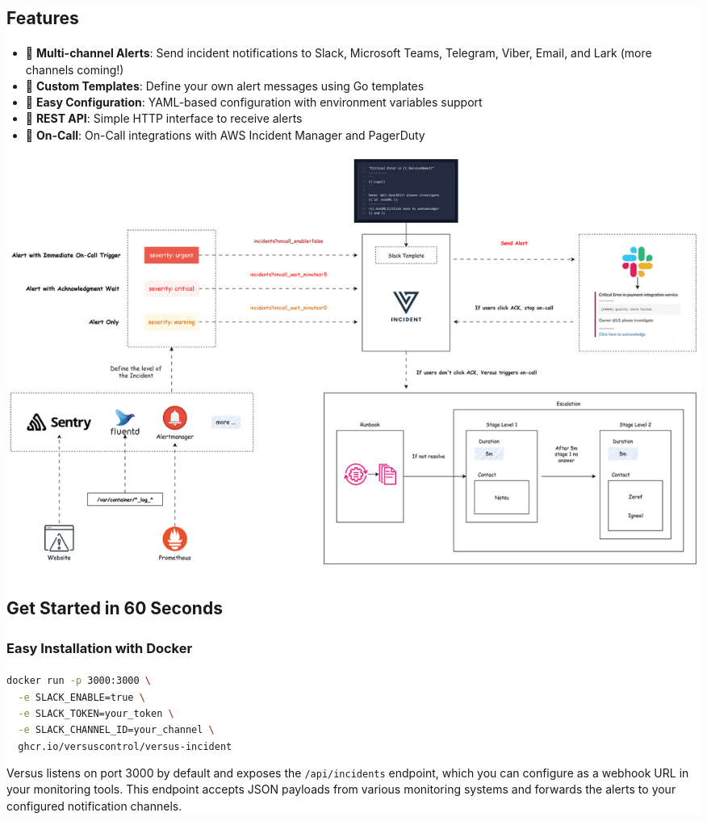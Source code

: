 ## Features

- 🚨 **Multi-channel Alerts**: Send incident notifications to Slack, Microsoft Teams, Telegram, Viber, Email, and Lark (more channels coming!)
- 📝 **Custom Templates**: Define your own alert messages using Go templates
- 🔧 **Easy Configuration**: YAML-based configuration with environment variables support
- 📡 **REST API**: Simple HTTP interface to receive alerts
- 📡 **On-Call**: On-Call integrations with AWS Incident Manager and PagerDuty

![Versus](src/docs/images/versus-architecture.svg)

## Get Started in 60 Seconds

### Easy Installation with Docker

```bash
docker run -p 3000:3000 \
  -e SLACK_ENABLE=true \
  -e SLACK_TOKEN=your_token \
  -e SLACK_CHANNEL_ID=your_channel \
  ghcr.io/versuscontrol/versus-incident
```

Versus listens on port 3000 by default and exposes the `/api/incidents` endpoint, which you can configure as a webhook URL in your monitoring tools. This endpoint accepts JSON payloads from various monitoring systems and forwards the alerts to your configured notification channels.
